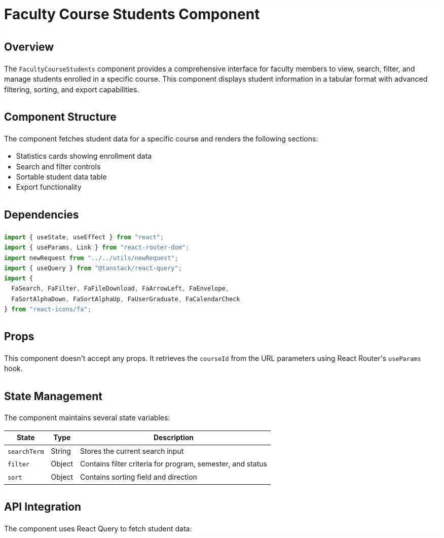 # Faculty Course Students Component

## Overview

The `FacultyCourseStudents` component provides a comprehensive interface for faculty members to view, search, filter, and manage students enrolled in a specific course. This component displays student information in a tabular format with advanced filtering, sorting, and export capabilities.

## Component Structure

The component fetches student data for a specific course and renders the following sections:
- Statistics cards showing enrollment data
- Search and filter controls
- Sortable student data table
- Export functionality

## Dependencies

```jsx
import { useState, useEffect } from "react";
import { useParams, Link } from "react-router-dom";
import newRequest from "../../utils/newRequest";
import { useQuery } from "@tanstack/react-query";
import {
  FaSearch, FaFilter, FaFileDownload, FaArrowLeft, FaEnvelope,
  FaSortAlphaDown, FaSortAlphaUp, FaUserGraduate, FaCalendarCheck
} from "react-icons/fa";
```

## Props

This component doesn't accept any props. It retrieves the `courseId` from the URL parameters using React Router's `useParams` hook.

## State Management

The component maintains several state variables:

| State         | Type      | Description                                                |
|---------------|-----------|------------------------------------------------------------|
| `searchTerm`  | String    | Stores the current search input                            |
| `filter`      | Object    | Contains filter criteria for program, semester, and status |
| `sort`        | Object    | Contains sorting field and direction                       |

## API Integration

The component uses React Query to fetch student data:
